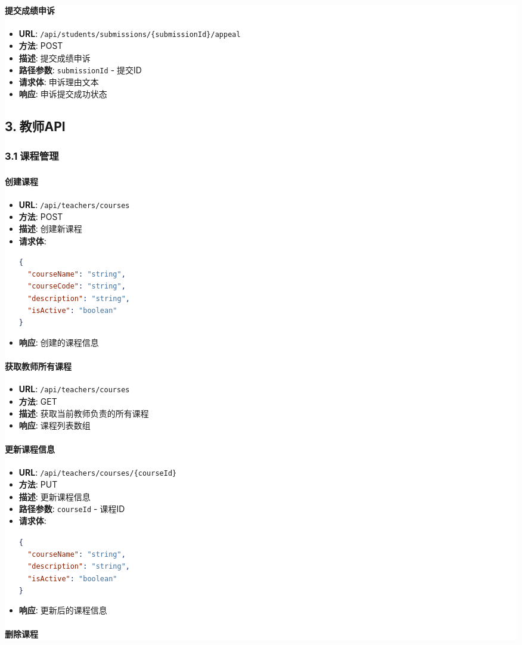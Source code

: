 #### 提交成绩申诉

- **URL**: `/api/students/submissions/{submissionId}/appeal`
- **方法**: POST
- **描述**: 提交成绩申诉
- **路径参数**: `submissionId` - 提交ID
- **请求体**: 申诉理由文本
- **响应**: 申诉提交成功状态

## 3. 教师API

### 3.1 课程管理

#### 创建课程

- **URL**: `/api/teachers/courses`
- **方法**: POST
- **描述**: 创建新课程
- **请求体**:
  ```json
  {
    "courseName": "string",
    "courseCode": "string",
    "description": "string",
    "isActive": "boolean"
  }
  ```
- **响应**: 创建的课程信息

#### 获取教师所有课程

- **URL**: `/api/teachers/courses`
- **方法**: GET
- **描述**: 获取当前教师负责的所有课程
- **响应**: 课程列表数组

#### 更新课程信息

- **URL**: `/api/teachers/courses/{courseId}`
- **方法**: PUT
- **描述**: 更新课程信息
- **路径参数**: `courseId` - 课程ID
- **请求体**:
  ```json
  {
    "courseName": "string",
    "description": "string",
    "isActive": "boolean"
  }
  ```
- **响应**: 更新后的课程信息

#### 删除课程
